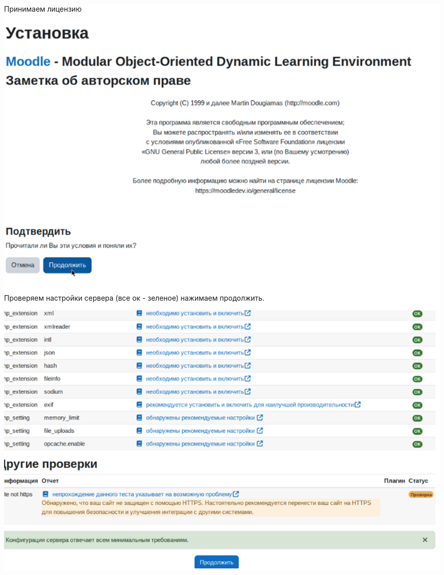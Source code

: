 Принимаем лицензию

 ![](attachments/f1f9fa40-b156-448b-9e37-85d965e70266.png)

Проверяем настройки сервера (все ок - зеленое) нажимаем продолжить.

 ![](attachments/de9a8b0b-e6af-46e4-9a48-c6cff387ab60.png)
